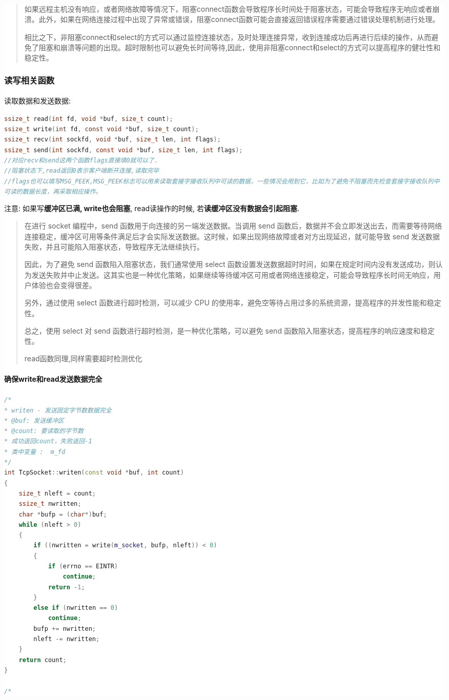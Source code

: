 > 如果远程主机没有响应，或者网络故障等情况下，阻塞connect函数会导致程序长时间处于阻塞状态，可能会导致程序无响应或者崩溃。此外，如果在网络连接过程中出现了异常或错误，阻塞connect函数可能会直接返回错误程序需要通过错误处理机制进行处理。
>
> 相比之下，非阻塞connect和select的方式可以通过监控连接状态，及时处理连接异常，收到连接成功后再进行后续的操作，从而避免了阻塞和崩溃等问题的出现。超时限制也可以避免长时间等待,因此，使用非阻塞connect和select的方式可以提高程序的健壮性和稳定性。

### 读写相关函数

读取数据和发送数据:

```c
ssize_t read(int fd, void *buf, size_t count);
ssize_t write(int fd, const void *buf, size_t count);
ssize_t recv(int sockfd, void *buf, size_t len, int flags);
ssize_t send(int sockfd, const void *buf, size_t len, int flags);	
//对应recv和send这两个函数flags直接填0就可以了.
//阻塞状态下,read返回0表示客户端断开连接,读取完毕
//flags也可以填写MSG_PEEK,MSG_PEEK标志可以用来读取套接字接收队列中可读的数据，一些情况会用到它，比如为了避免不阻塞而先检查套接字接收队列中可读的数据长度，再采取相应操作。
```

注意: 如果写**缓冲区已满, write也会阻塞**, read读操作的时候, 若**读缓冲区没有数据会引起阻塞**.

> 在进行 socket 编程中，send 函数用于向连接的另一端发送数据。当调用 send 函数后，数据并不会立即发送出去，而需要等待网络连接稳定，缓冲区可用等条件满足后才会实际发送数据。这时候，如果出现网络故障或者对方出现延迟，就可能导致 send 发送数据失败，并且可能陷入阻塞状态，导致程序无法继续执行。
>
> 因此，为了避免 send 函数陷入阻塞状态，我们通常使用 select 函数设置发送数据超时时间，如果在规定时间内没有发送成功，则认为发送失败并中止发送。这其实也是一种优化策略，如果继续等待缓冲区可用或者网络连接稳定，可能会导致程序长时间无响应，用户体验也会变得很差。
>
> 另外，通过使用 select 函数进行超时检测，可以减少 CPU 的使用率，避免空等待占用过多的系统资源，提高程序的并发性能和稳定性。
>
> 总之，使用 select 对 send 函数进行超时检测，是一种优化策略，可以避免 send 函数陷入阻塞状态，提高程序的响应速度和稳定性。
>
> read函数同理,同样需要超时检测优化

#### 确保write和read发送数据完全

```cpp
/*
* writen - 发送固定字节数数据完全
* @buf: 发送缓冲区
* @count: 要读取的字节数
* 成功返回count，失败返回-1
* 类中变量 :  m_fd
*/
int TcpSocket::writen(const void *buf, int count)
{
	size_t nleft = count;
	ssize_t nwritten;
	char *bufp = (char*)buf;
	while (nleft > 0)
	{
		if ((nwritten = write(m_socket, bufp, nleft)) < 0)
		{
			if (errno == EINTR)
				continue;
			return -1;
		}
		else if (nwritten == 0)
			continue;
		bufp += nwritten;
		nleft -= nwritten;
	}
	return count;
}

/*
```